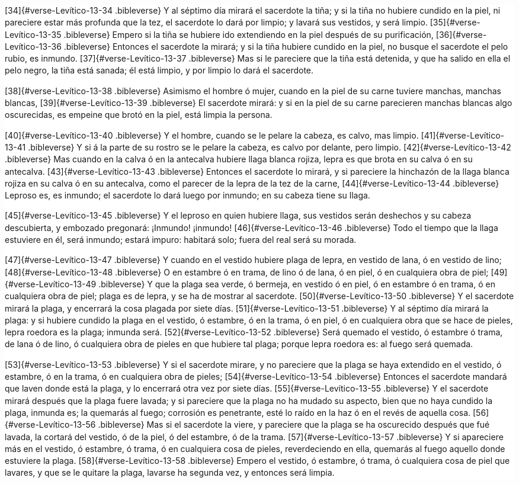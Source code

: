 [34]{#verse-Levítico-13-34 .bibleverse} Y al séptimo día mirará el sacerdote la tiña; y si la tiña no hubiere cundido en la piel, ni pareciere estar más profunda que la tez, el sacerdote lo dará por limpio; y lavará sus vestidos, y será limpio. 
[35]{#verse-Levítico-13-35 .bibleverse} Empero si la tiña se hubiere ido extendiendo en la piel después de su purificación, 
[36]{#verse-Levítico-13-36 .bibleverse} Entonces el sacerdote la mirará; y si la tiña hubiere cundido en la piel, no busque el sacerdote el pelo rubio, es inmundo. 
[37]{#verse-Levítico-13-37 .bibleverse} Mas si le pareciere que la tiña está detenida, y que ha salido en ella el pelo negro, la tiña está sanada; él está limpio, y por limpio lo dará el sacerdote.

 
[38]{#verse-Levítico-13-38 .bibleverse} Asimismo el hombre ó mujer, cuando en la piel de su carne tuviere manchas, manchas blancas, 
[39]{#verse-Levítico-13-39 .bibleverse} El sacerdote mirará: y si en la piel de su carne parecieren manchas blancas algo oscurecidas, es empeine que brotó en la piel, está limpia la persona.

 
[40]{#verse-Levítico-13-40 .bibleverse} Y el hombre, cuando se le pelare la cabeza, es calvo, mas limpio. 
[41]{#verse-Levítico-13-41 .bibleverse} Y si á la parte de su rostro se le pelare la cabeza, es calvo por delante, pero limpio. 
[42]{#verse-Levítico-13-42 .bibleverse} Mas cuando en la calva ó en la antecalva hubiere llaga blanca rojiza, lepra es que brota en su calva ó en su antecalva. 
[43]{#verse-Levítico-13-43 .bibleverse} Entonces el sacerdote lo mirará, y si pareciere la hinchazón de la llaga blanca rojiza en su calva ó en su antecalva, como el parecer de la lepra de la tez de la carne, 
[44]{#verse-Levítico-13-44 .bibleverse} Leproso es, es inmundo; el sacerdote lo dará luego por inmundo; en su cabeza tiene su llaga.

 
[45]{#verse-Levítico-13-45 .bibleverse} Y el leproso en quien hubiere llaga, sus vestidos serán deshechos y su cabeza descubierta, y embozado pregonará: ¡Inmundo! ¡inmundo! 
[46]{#verse-Levítico-13-46 .bibleverse} Todo el tiempo que la llaga estuviere en él, será inmundo; estará impuro: habitará solo; fuera del real será su morada.

 
[47]{#verse-Levítico-13-47 .bibleverse} Y cuando en el vestido hubiere plaga de lepra, en vestido de lana, ó en vestido de lino; 
[48]{#verse-Levítico-13-48 .bibleverse} O en estambre ó en trama, de lino ó de lana, ó en piel, ó en cualquiera obra de piel; 
[49]{#verse-Levítico-13-49 .bibleverse} Y que la plaga sea verde, ó bermeja, en vestido ó en piel, ó en estambre ó en trama, ó en cualquiera obra de piel; plaga es de lepra, y se ha de mostrar al sacerdote. 
[50]{#verse-Levítico-13-50 .bibleverse} Y el sacerdote mirará la plaga, y encerrará la cosa plagada por siete días. 
[51]{#verse-Levítico-13-51 .bibleverse} Y al séptimo día mirará la plaga: y si hubiere cundido la plaga en el vestido, ó estambre, ó en la trama, ó en piel, ó en cualquiera obra que se hace de pieles, lepra roedora es la plaga; inmunda será. 
[52]{#verse-Levítico-13-52 .bibleverse} Será quemado el vestido, ó estambre ó trama, de lana ó de lino, ó cualquiera obra de pieles en que hubiere tal plaga; porque lepra roedora es: al fuego será quemada.

 
[53]{#verse-Levítico-13-53 .bibleverse} Y si el sacerdote mirare, y no pareciere que la plaga se haya extendido en el vestido, ó estambre, ó en la trama, ó en cualquiera obra de pieles; 
[54]{#verse-Levítico-13-54 .bibleverse} Entonces el sacerdote mandará que laven donde está la plaga, y lo encerrará otra vez por siete días. 
[55]{#verse-Levítico-13-55 .bibleverse} Y el sacerdote mirará después que la plaga fuere lavada; y si pareciere que la plaga no ha mudado su aspecto, bien que no haya cundido la plaga, inmunda es; la quemarás al fuego; corrosión es penetrante, esté lo raído en la haz ó en el revés de aquella cosa. 
[56]{#verse-Levítico-13-56 .bibleverse} Mas si el sacerdote la viere, y pareciere que la plaga se ha oscurecido después que fué lavada, la cortará del vestido, ó de la piel, ó del estambre, ó de la trama. 
[57]{#verse-Levítico-13-57 .bibleverse} Y si apareciere más en el vestido, ó estambre, ó trama, ó en cualquiera cosa de pieles, reverdeciendo en ella, quemarás al fuego aquello donde estuviere la plaga. 
[58]{#verse-Levítico-13-58 .bibleverse} Empero el vestido, ó estambre, ó trama, ó cualquiera cosa de piel que lavares, y que se le quitare la plaga, lavarse ha segunda vez, y entonces será limpia.